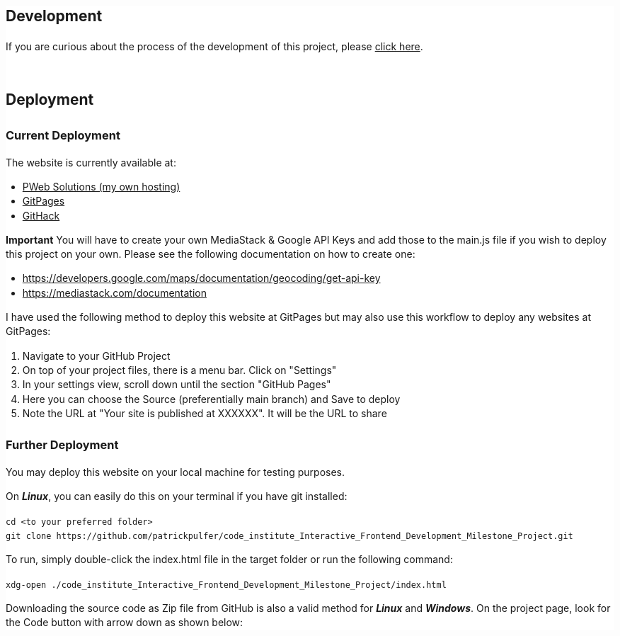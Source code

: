 ## Development

If you are curious about the process of the development of this project, please [click here](./documentation/development.md).
<br><br>

## Deployment

### Current Deployment

The website is currently available at:

- [PWeb Solutions (my own hosting)](http://www.pweb.solutions/covidtracker/)
- [GitPages](http://patrickpulfer.github.io/code_institute_Interactive_Frontend_Development_Milestone_Project/index.html)
- [GitHack](http://raw.githack.com/patrickpulfer/code_institute_Interactive_Frontend_Development_Milestone_Project/master/index.html)

**Important** You will have to create your own MediaStack & Google API Keys and add those to the main.js file if you wish to deploy this project on your own. Please see the following documentation on how to create one:

- https://developers.google.com/maps/documentation/geocoding/get-api-key
- https://mediastack.com/documentation

I have used the following method to deploy this website at GitPages but may also use this workflow to deploy any websites at GitPages:

1. Navigate to your GitHub Project
2. On top of your project files, there is a menu bar. Click on "Settings"
3. In your settings view, scroll down until the section "GitHub Pages"
4. Here you can choose the Source (preferentially main branch) and Save to deploy
5. Note the URL at "Your site is published at XXXXXX". It will be the URL to share

### Further Deployment

You may deploy this website on your local machine for testing purposes.

On **_Linux_**, you can easily do this on your terminal if you have git installed:

```
cd <to your preferred folder>
git clone https://github.com/patrickpulfer/code_institute_Interactive_Frontend_Development_Milestone_Project.git

```

To run, simply double-click the index.html file in the target folder or run the following command:

```
xdg-open ./code_institute_Interactive_Frontend_Development_Milestone_Project/index.html
```

Downloading the source code as Zip file from GitHub is also a valid method for **_Linux_** and **_Windows_**. On the project page, look for the Code button with arrow down as shown below:
